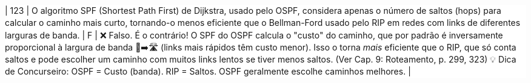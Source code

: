 | 123 | O algoritmo SPF (Shortest Path First) de Dijkstra, usado pelo OSPF, considera apenas o número de saltos (hops) para calcular o caminho mais curto, tornando-o menos eficiente que o Bellman-Ford usado pelo RIP em redes com links de diferentes larguras de banda.                                                                                                                                                                                    | F        | ❌ Falso. É o contrário! O SPF do OSPF calcula o "custo" do caminho, que por padrão é inversamente proporcional à largura de banda 💸➡️🛣️ (links mais rápidos têm custo menor). Isso o torna *mais* eficiente que o RIP, que só conta saltos e pode escolher um caminho com muitos links lentos se tiver menos saltos. (Ver Cap. 9: Roteamento, p. 299, 323) 💡 Dica de Concurseiro: OSPF = Custo (banda). RIP = Saltos. OSPF geralmente escolhe caminhos melhores.                                                                                                                                                                                                                                                                                                                                   |
